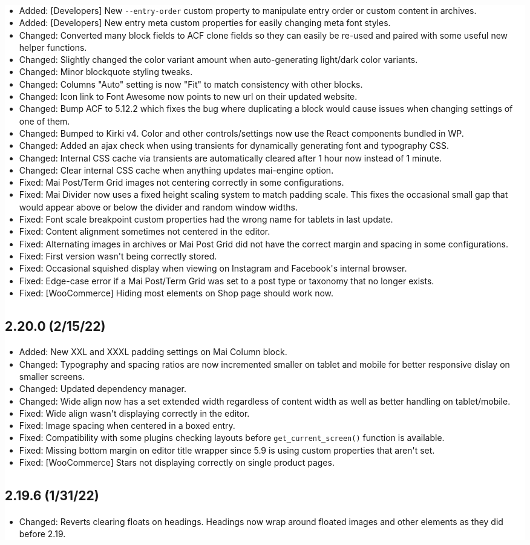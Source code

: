 * Added: [Developers] New `--entry-order` custom property to manipulate entry order or custom content in archives.
* Added: [Developers] New entry meta custom properties for easily changing meta font styles.
* Changed: Converted many block fields to ACF clone fields so they can easily be re-used and paired with some useful new helper functions.
* Changed: Slightly changed the color variant amount when auto-generating light/dark color variants.
* Changed: Minor blockquote styling tweaks.
* Changed: Columns "Auto" setting is now "Fit" to match consistency with other blocks.
* Changed: Icon link to Font Awesome now points to new url on their updated website.
* Changed: Bump ACF to 5.12.2 which fixes the bug where duplicating a block would cause issues when changing settings of one of them.
* Changed: Bumped to Kirki v4. Color and other controls/settings now use the React components bundled in WP.
* Changed: Added an ajax check when using transients for dynamically generating font and typography CSS.
* Changed: Internal CSS cache via transients are automatically cleared after 1 hour now instead of 1 minute.
* Changed: Clear internal CSS cache when anything updates mai-engine option.
* Fixed: Mai Post/Term Grid images not centering correctly in some configurations.
* Fixed: Mai Divider now uses a fixed height scaling system to match padding scale. This fixes the occasional small gap that would appear above or below the divider and random window widths.
* Fixed: Font scale breakpoint custom properties had the wrong name for tablets in last update.
* Fixed: Content alignment sometimes not centered in the editor.
* Fixed: Alternating images in archives or Mai Post Grid did not have the correct margin and spacing in some configurations.
* Fixed: First version wasn't being correctly stored.
* Fixed: Occasional squished display when viewing on Instagram and Facebook's internal browser.
* Fixed: Edge-case error if a Mai Post/Term Grid was set to a post type or taxonomy that no longer exists.
* Fixed: [WooCommerce] Hiding most elements on Shop page should work now.

## 2.20.0 (2/15/22)
* Added: New XXL and XXXL padding settings on Mai Column block.
* Changed: Typography and spacing ratios are now incremented smaller on tablet and mobile for better responsive dislay on smaller screens.
* Changed: Updated dependency manager.
* Changed: Wide align now has a set extended width regardless of content width as well as better handling on tablet/mobile.
* Fixed: Wide align wasn't displaying correctly in the editor.
* Fixed: Image spacing when centered in a boxed entry.
* Fixed: Compatibility with some plugins checking layouts before `get_current_screen()` function is available.
* Fixed: Missing bottom margin on editor title wrapper since 5.9 is using custom properties that aren't set.
* Fixed: [WooCommerce] Stars not displaying correctly on single product pages.

## 2.19.6 (1/31/22)
* Changed: Reverts clearing floats on headings. Headings now wrap around floated images and other elements as they did before 2.19.
